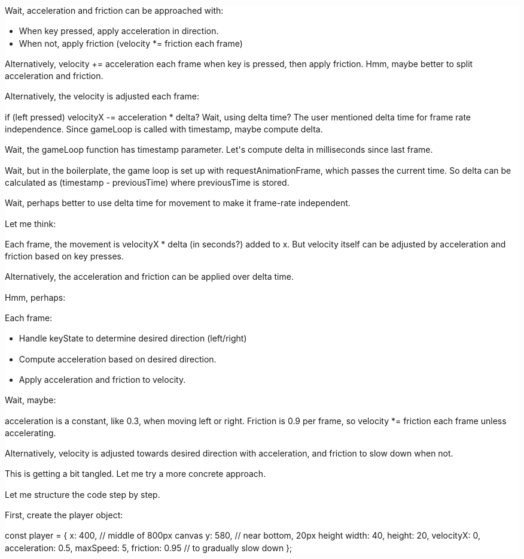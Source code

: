 Wait, acceleration and friction can be approached with:

- When key pressed, apply acceleration in direction.
- When not, apply friction (velocity *= friction each frame)

Alternatively, velocity += acceleration each frame when key is pressed, then apply friction. Hmm, maybe better to split acceleration and friction.

Alternatively, the velocity is adjusted each frame:

if (left pressed) velocityX -= acceleration * delta?
Wait, using delta time? The user mentioned delta time for frame rate independence. Since gameLoop is called with timestamp, maybe compute delta.

Wait, the gameLoop function has timestamp parameter. Let's compute delta in milliseconds since last frame.

Wait, but in the boilerplate, the game loop is set up with requestAnimationFrame, which passes the current time. So delta can be calculated as (timestamp - previousTime) where previousTime is stored.

Wait, perhaps better to use delta time for movement to make it frame-rate independent.

Let me think:

Each frame, the movement is velocityX * delta (in seconds?) added to x. But velocity itself can be adjusted by acceleration and friction based on key presses.

Alternatively, the acceleration and friction can be applied over delta time.

Hmm, perhaps:

Each frame:

- Handle keyState to determine desired direction (left/right)

- Compute acceleration based on desired direction.

- Apply acceleration and friction to velocity.

Wait, maybe:

acceleration is a constant, like 0.3, when moving left or right. Friction is 0.9 per frame, so velocity *= friction each frame unless accelerating.

Alternatively, velocity is adjusted towards desired direction with acceleration, and friction to slow down when not.

This is getting a bit tangled. Let me try a more concrete approach.

Let me structure the code step by step.

First, create the player object:

const player = {
    x: 400, // middle of 800px canvas
    y: 580, // near bottom, 20px height
    width: 40,
    height: 20,
    velocityX: 0,
    acceleration: 0.5,
    maxSpeed: 5,
    friction: 0.95 // to gradually slow down
};
